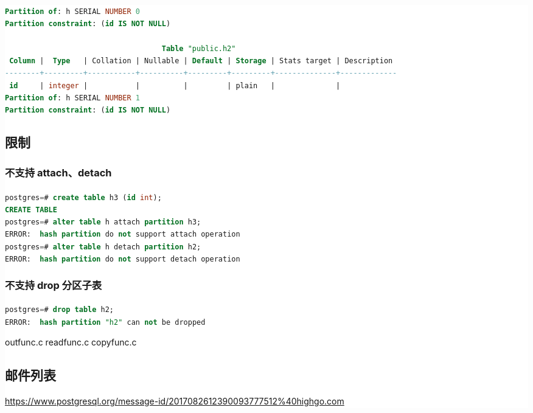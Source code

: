 ```sql
Partition of: h SERIAL NUMBER 0
Partition constraint: (id IS NOT NULL)

                                    Table "public.h2"
 Column |  Type   | Collation | Nullable | Default | Storage | Stats target | Description 
--------+---------+-----------+----------+---------+---------+--------------+-------------
 id     | integer |           |          |         | plain   |              | 
Partition of: h SERIAL NUMBER 1
Partition constraint: (id IS NOT NULL)
```
## 限制

### 不支持 attach、detach

```sql
postgres=# create table h3 (id int);
CREATE TABLE
postgres=# alter table h attach partition h3;
ERROR:  hash partition do not support attach operation
postgres=# alter table h detach partition h2;
ERROR:  hash partition do not support detach operation
```
### 不支持 drop 分区子表

```sql
postgres=# drop table h2;
ERROR:  hash partition "h2" can not be dropped
```
outfunc.c readfunc.c copyfunc.c

## 邮件列表

https://www.postgresql.org/message-id/2017082612390093777512%40highgo.com

